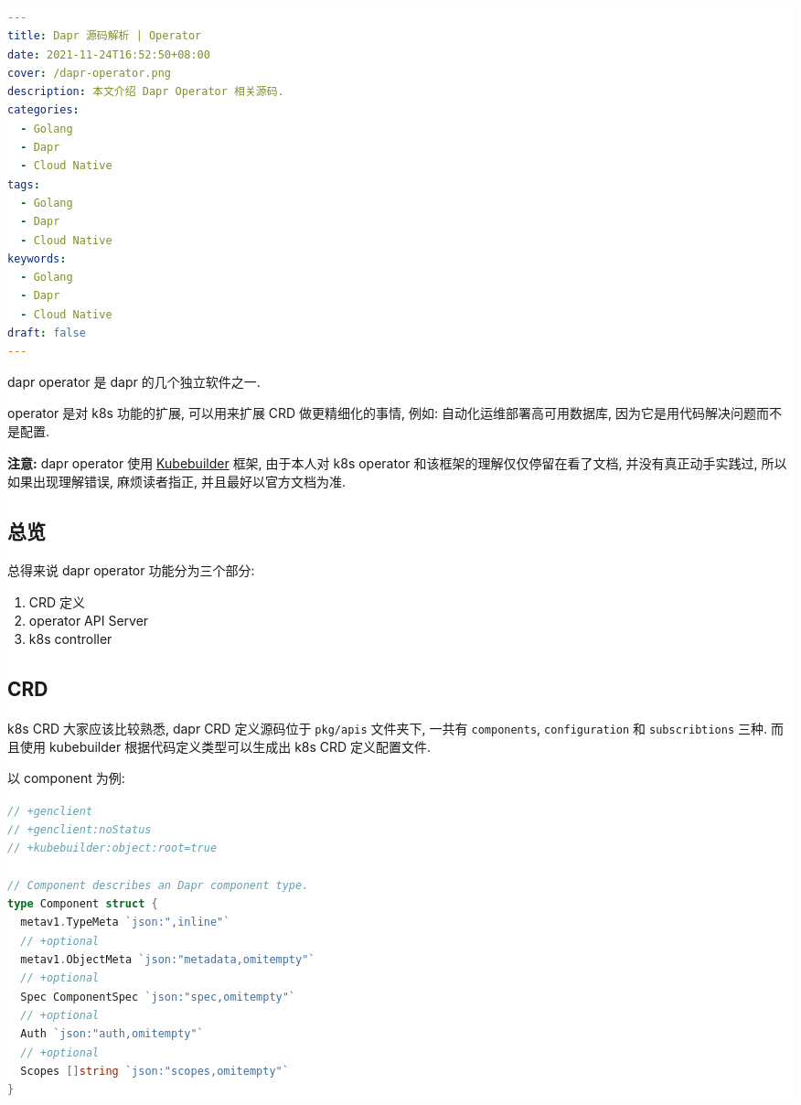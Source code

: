 ```yaml
---
title: Dapr 源码解析 | Operator
date: 2021-11-24T16:52:50+08:00
cover: /dapr-operator.png
description: 本文介绍 Dapr Operator 相关源码.
categories:
  - Golang
  - Dapr
  - Cloud Native
tags:
  - Golang
  - Dapr
  - Cloud Native
keywords:
  - Golang
  - Dapr
  - Cloud Native
draft: false
---
```


dapr operator 是 dapr 的几个独立软件之一.

operator 是对 k8s 功能的扩展, 可以用来扩展 CRD 做更精细化的事情, 例如: 自动化运维部署高可用数据库, 因为它是用代码解决问题而不是配置.



**注意:** dapr operator 使用 [Kubebuilder](https://github.com/kubernetes-sigs/kubebuilder) 框架, 由于本人对 k8s operator 和该框架的理解仅仅停留在看了文档, 并没有真正动手实践过, 所以如果出现理解错误, 麻烦读者指正, 并且最好以官方文档为准.

## 总览

总得来说 dapr operator 功能分为三个部分:

1. CRD 定义
2. operator API Server
3. k8s controller

## CRD

k8s CRD 大家应该比较熟悉, dapr CRD 定义源码位于 `pkg/apis` 文件夹下, 一共有 `components`, `configuration` 和 `subscribtions` 三种. 而且使用 kubebuilder 根据代码定义类型可以生成出 k8s CRD 定义配置文件.

以 component 为例:

```go
// +genclient
// +genclient:noStatus
// +kubebuilder:object:root=true

// Component describes an Dapr component type.
type Component struct {
  metav1.TypeMeta `json:",inline"`
  // +optional
  metav1.ObjectMeta `json:"metadata,omitempty"`
  // +optional
  Spec ComponentSpec `json:"spec,omitempty"`
  // +optional
  Auth `json:"auth,omitempty"`
  // +optional
  Scopes []string `json:"scopes,omitempty"`
}
```
